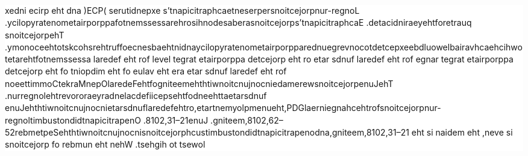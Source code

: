 xedni
ecirp
eht
dna
)ECP(
serutidnepxe
s’tnapicitraphcaetneserpersnoitcejorpnur-regnoL
.ycilopyratenometairporppafotnemssessarehrosihnodesaberasnoitcejorps’tnapicitraphcaE
.detacidniraeyehtforetrauq
snoitcejorpehT
.ymonoceehtotskcohsrehtruffoecnesbaehtnidnaycilopyratenometairporpparednuegrevnocotdetcepxeebdluowelbairavhcaehcihwotetarehtfotnemssessa
laredef
eht
rof
level
tegrat
etairporppa
detcejorp
eht
ro
etar
sdnuf
laredef
eht
rof
egnar
tegrat
etairporppa
detcejorp
eht
fo
tniopdim
eht
fo
eulav
eht
era
etar
sdnuf
laredef
eht
rof
noeettimmoCtekraMnepOlaredeFehtfogniteemehthtiwnoitcnujnocniedamerewsnoitcejorpenuJehT
.nurregnolehtrevororaeyradnelacdefiicepsehtfodneehttaetarsdnuf
enuJehthtiwnoitcnujnocnietarsdnuflaredefehtro,etartnemyolpmenueht,PDGlaerniegnahcehtrofsnoitcejorpnur-regnoltimbustondidtnapicitrapenO
.8102,31–21enuJ
.gniteem,8102,62–52rebmetpeSehthtiwnoitcnujnocnisnoitcejorphcustimbustondidtnapicitrapenodna,gniteem,8102,31–21
eht
si
naidem
eht
,neve
si
snoitcejorp
fo
rebmun
eht
nehW
.tsehgih
ot
tsewol